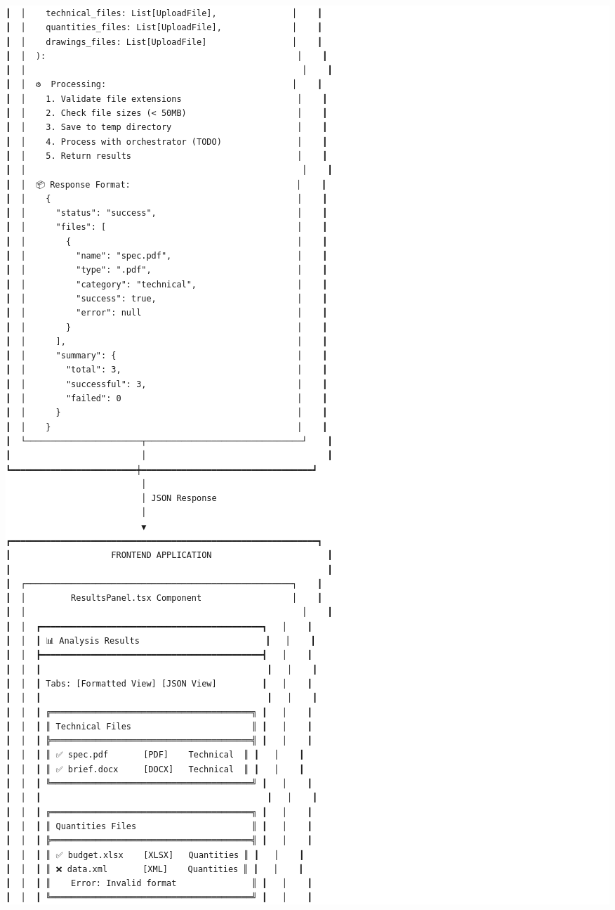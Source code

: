 ```
┃  │    technical_files: List[UploadFile],               │    ┃
┃  │    quantities_files: List[UploadFile],              │    ┃
┃  │    drawings_files: List[UploadFile]                 │    ┃
┃  │  ):                                                  │    ┃
┃  │                                                       │    ┃
┃  │  ⚙️  Processing:                                     │    ┃
┃  │    1. Validate file extensions                       │    ┃
┃  │    2. Check file sizes (< 50MB)                      │    ┃
┃  │    3. Save to temp directory                         │    ┃
┃  │    4. Process with orchestrator (TODO)               │    ┃
┃  │    5. Return results                                 │    ┃
┃  │                                                       │    ┃
┃  │  📦 Response Format:                                 │    ┃
┃  │    {                                                 │    ┃
┃  │      "status": "success",                            │    ┃
┃  │      "files": [                                      │    ┃
┃  │        {                                             │    ┃
┃  │          "name": "spec.pdf",                         │    ┃
┃  │          "type": ".pdf",                             │    ┃
┃  │          "category": "technical",                    │    ┃
┃  │          "success": true,                            │    ┃
┃  │          "error": null                               │    ┃
┃  │        }                                             │    ┃
┃  │      ],                                              │    ┃
┃  │      "summary": {                                    │    ┃
┃  │        "total": 3,                                   │    ┃
┃  │        "successful": 3,                              │    ┃
┃  │        "failed": 0                                   │    ┃
┃  │      }                                               │    ┃
┃  │    }                                                 │    ┃
┃  └───────────────────────┬───────────────────────────────┘    ┃
┃                          │                                    ┃
┗━━━━━━━━━━━━━━━━━━━━━━━━━┿━━━━━━━━━━━━━━━━━━━━━━━━━━━━━━━━━━┛
                           │
                           │ JSON Response
                           │
                           ▼
┏━━━━━━━━━━━━━━━━━━━━━━━━━━━━━━━━━━━━━━━━━━━━━━━━━━━━━━━━━━━━━┓
┃                    FRONTEND APPLICATION                       ┃
┃                                                               ┃
┃  ┌─────────────────────────────────────────────────────┐    ┃
┃  │         ResultsPanel.tsx Component                  │    ┃
┃  │                                                       │    ┃
┃  │  ┏━━━━━━━━━━━━━━━━━━━━━━━━━━━━━━━━━━━━━━━━━━━━┓   │    ┃
┃  │  ┃ 📊 Analysis Results                         ┃   │    ┃
┃  │  ┣━━━━━━━━━━━━━━━━━━━━━━━━━━━━━━━━━━━━━━━━━━━━┫   │    ┃
┃  │  ┃                                             ┃   │    ┃
┃  │  ┃ Tabs: [Formatted View] [JSON View]         ┃   │    ┃
┃  │  ┃                                             ┃   │    ┃
┃  │  ┃ ╔════════════════════════════════════════╗ ┃   │    ┃
┃  │  ┃ ║ Technical Files                        ║ ┃   │    ┃
┃  │  ┃ ╠════════════════════════════════════════╣ ┃   │    ┃
┃  │  ┃ ║ ✅ spec.pdf       [PDF]    Technical  ║ ┃   │    ┃
┃  │  ┃ ║ ✅ brief.docx     [DOCX]   Technical  ║ ┃   │    ┃
┃  │  ┃ ╚════════════════════════════════════════╝ ┃   │    ┃
┃  │  ┃                                             ┃   │    ┃
┃  │  ┃ ╔════════════════════════════════════════╗ ┃   │    ┃
┃  │  ┃ ║ Quantities Files                       ║ ┃   │    ┃
┃  │  ┃ ╠════════════════════════════════════════╣ ┃   │    ┃
┃  │  ┃ ║ ✅ budget.xlsx    [XLSX]   Quantities ║ ┃   │    ┃
┃  │  ┃ ║ ❌ data.xml       [XML]    Quantities ║ ┃   │    ┃
┃  │  ┃ ║    Error: Invalid format               ║ ┃   │    ┃
┃  │  ┃ ╚════════════════════════════════════════╝ ┃   │    ┃
```